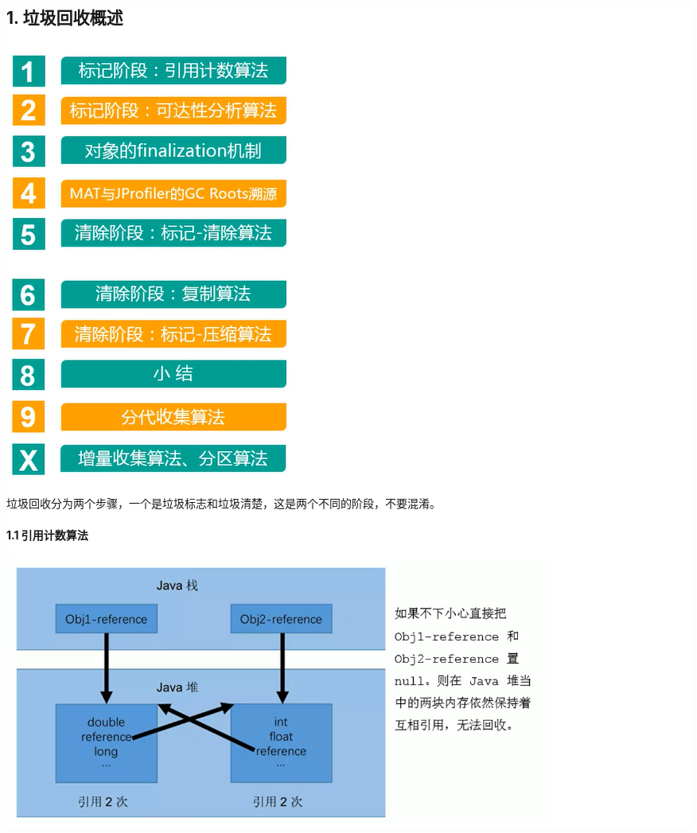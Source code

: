 ## 1. 垃圾回收概述

![image-20210529155141141](../../LeetCode刷题/images/image-20210529155141141-1622274703278.png)

![image-20210529155229136](../../LeetCode刷题/images/image-20210529155229136-1622274750307.png)

垃圾回收分为两个步骤，一个是垃圾标志和垃圾清楚，这是两个不同的阶段，不要混淆。

#### 1.1 引用计数算法

<img src="../../LeetCode刷题/images/image-20200712103230349.png" alt="JVM/1_内存与垃圾回收篇/15_垃圾回收相关算法/images/image-20200712103230349.png" style="zoom:67%;" />

